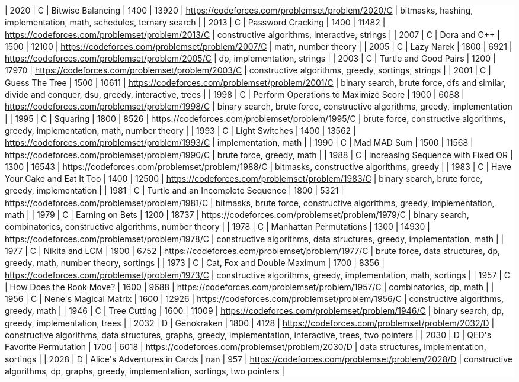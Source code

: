 |         2020 | C       | Bitwise Balancing                              |     1400 |    13920 | https://codeforces.com/problemset/problem/2020/C  | bitmasks, hashing, implementation, math, schedules, ternary search                                         |
|         2013 | C       | Password Cracking                              |     1400 |    11482 | https://codeforces.com/problemset/problem/2013/C  | constructive algorithms, interactive, strings                                                              |
|         2007 | C       | Dora and C++                                   |     1500 |    12100 | https://codeforces.com/problemset/problem/2007/C  | math, number theory                                                                                        |
|         2005 | C       | Lazy Narek                                     |     1800 |     6921 | https://codeforces.com/problemset/problem/2005/C  | dp, implementation, strings                                                                                |
|         2003 | C       | Turtle and Good Pairs                          |     1200 |    17970 | https://codeforces.com/problemset/problem/2003/C  | constructive algorithms, greedy, sortings, strings                                                         |
|         2001 | C       | Guess The Tree                                 |     1500 |    10611 | https://codeforces.com/problemset/problem/2001/C  | binary search, brute force, dfs and similar, divide and conquer, dsu, greedy, interactive, trees           |
|         1998 | C       | Perform Operations to Maximize Score           |     1900 |     6088 | https://codeforces.com/problemset/problem/1998/C  | binary search, brute force, constructive algorithms, greedy, implementation                                |
|         1995 | C       | Squaring                                       |     1800 |     8526 | https://codeforces.com/problemset/problem/1995/C  | brute force, constructive algorithms, greedy, implementation, math, number theory                          |
|         1993 | C       | Light Switches                                 |     1400 |    13562 | https://codeforces.com/problemset/problem/1993/C  | implementation, math                                                                                       |
|         1990 | C       | Mad MAD Sum                                    |     1500 |    11568 | https://codeforces.com/problemset/problem/1990/C  | brute force, greedy, math                                                                                  |
|         1988 | C       | Increasing Sequence with Fixed OR              |     1300 |    16543 | https://codeforces.com/problemset/problem/1988/C  | bitmasks, constructive algorithms, greedy                                                                  |
|         1983 | C       | Have Your Cake and Eat It Too                  |     1400 |    12500 | https://codeforces.com/problemset/problem/1983/C  | binary search, brute force, greedy, implementation                                                         |
|         1981 | C       | Turtle and an Incomplete Sequence              |     1800 |     5321 | https://codeforces.com/problemset/problem/1981/C  | bitmasks, brute force, constructive algorithms, greedy, implementation, math                               |
|         1979 | C       | Earning on Bets                                |     1200 |    18737 | https://codeforces.com/problemset/problem/1979/C  | binary search, combinatorics, constructive algorithms, number theory                                       |
|         1978 | C       | Manhattan Permutations                         |     1300 |    14930 | https://codeforces.com/problemset/problem/1978/C  | constructive algorithms, data structures, greedy, implementation, math                                     |
|         1977 | C       | Nikita and LCM                                 |     1900 |     6752 | https://codeforces.com/problemset/problem/1977/C  | brute force, data structures, dp, greedy, math, number theory, sortings                                    |
|         1973 | C       | Cat, Fox and Double Maximum                    |     1700 |     8356 | https://codeforces.com/problemset/problem/1973/C  | constructive algorithms, greedy, implementation, math, sortings                                            |
|         1957 | C       | How Does the Rook Move?                        |     1600 |     9688 | https://codeforces.com/problemset/problem/1957/C  | combinatorics, dp, math                                                                                    |
|         1956 | C       | Nene's Magical Matrix                          |     1600 |    12926 | https://codeforces.com/problemset/problem/1956/C  | constructive algorithms, greedy, math                                                                      |
|         1946 | C       | Tree Cutting                                   |     1600 |    11009 | https://codeforces.com/problemset/problem/1946/C  | binary search, dp, greedy, implementation, trees                                                           |
|         2032 | D       | Genokraken                                     |     1800 |     4128 | https://codeforces.com/problemset/problem/2032/D  | constructive algorithms, data structures, graphs, greedy, implementation, interactive, trees, two pointers |
|         2030 | D       | QED's Favorite Permutation                     |     1700 |     6018 | https://codeforces.com/problemset/problem/2030/D  | data structures, implementation, sortings                                                                  |
|         2028 | D       | Alice's Adventures in Cards                    |      nan |      957 | https://codeforces.com/problemset/problem/2028/D  | constructive algorithms, dp, graphs, greedy, implementation, sortings, two pointers                        |